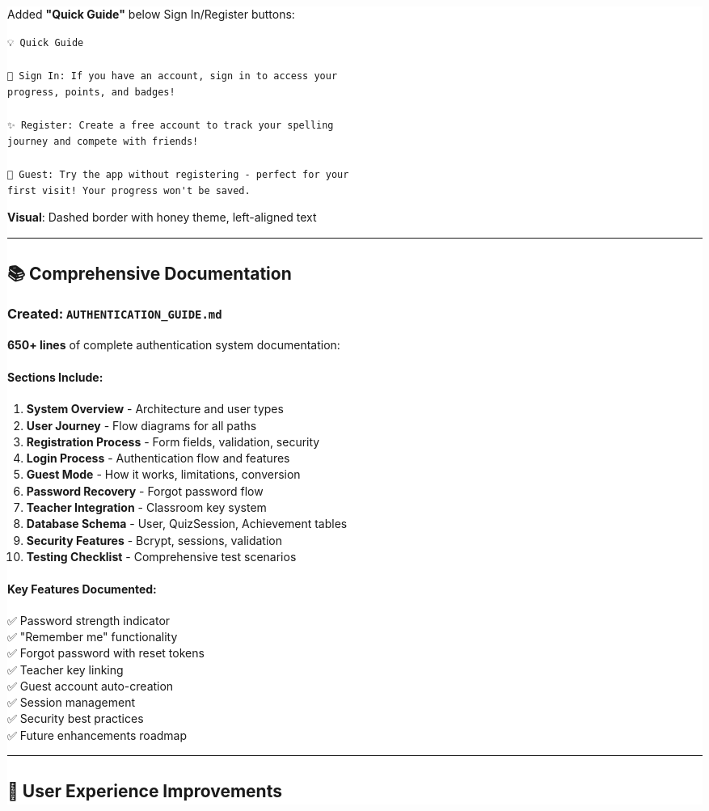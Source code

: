 Added **"Quick Guide"** below Sign In/Register buttons:

```
💡 Quick Guide

🔑 Sign In: If you have an account, sign in to access your 
progress, points, and badges!

✨ Register: Create a free account to track your spelling 
journey and compete with friends!

👋 Guest: Try the app without registering - perfect for your 
first visit! Your progress won't be saved.
```

**Visual**: Dashed border with honey theme, left-aligned text

---

## 📚 Comprehensive Documentation

### Created: `AUTHENTICATION_GUIDE.md`

**650+ lines** of complete authentication system documentation:

#### Sections Include:

1. **System Overview** - Architecture and user types
2. **User Journey** - Flow diagrams for all paths
3. **Registration Process** - Form fields, validation, security
4. **Login Process** - Authentication flow and features
5. **Guest Mode** - How it works, limitations, conversion
6. **Password Recovery** - Forgot password flow
7. **Teacher Integration** - Classroom key system
8. **Database Schema** - User, QuizSession, Achievement tables
9. **Security Features** - Bcrypt, sessions, validation
10. **Testing Checklist** - Comprehensive test scenarios

#### Key Features Documented:

✅ Password strength indicator  
✅ "Remember me" functionality  
✅ Forgot password with reset tokens  
✅ Teacher key linking  
✅ Guest account auto-creation  
✅ Session management  
✅ Security best practices  
✅ Future enhancements roadmap  

---

## 🎯 User Experience Improvements
